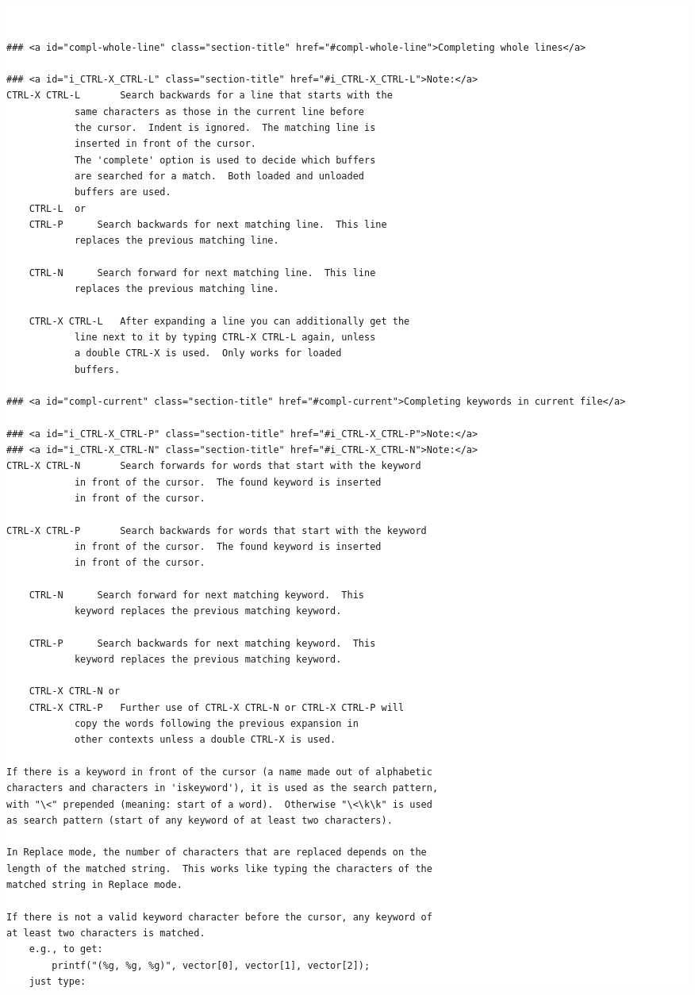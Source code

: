 ```    :inoremap <C-]> <C-X><C-]>


### <a id="compl-whole-line" class="section-title" href="#compl-whole-line">Completing whole lines</a>

### <a id="i_CTRL-X_CTRL-L" class="section-title" href="#i_CTRL-X_CTRL-L">Note:</a>
CTRL-X CTRL-L		Search backwards for a line that starts with the
			same characters as those in the current line before
			the cursor.  Indent is ignored.  The matching line is
			inserted in front of the cursor.
			The 'complete' option is used to decide which buffers
			are searched for a match.  Both loaded and unloaded
			buffers are used.
	CTRL-L	or
	CTRL-P		Search backwards for next matching line.  This line
			replaces the previous matching line.

	CTRL-N		Search forward for next matching line.  This line
			replaces the previous matching line.

	CTRL-X CTRL-L	After expanding a line you can additionally get the
			line next to it by typing CTRL-X CTRL-L again, unless
			a double CTRL-X is used.  Only works for loaded
			buffers.

### <a id="compl-current" class="section-title" href="#compl-current">Completing keywords in current file</a>

### <a id="i_CTRL-X_CTRL-P" class="section-title" href="#i_CTRL-X_CTRL-P">Note:</a>
### <a id="i_CTRL-X_CTRL-N" class="section-title" href="#i_CTRL-X_CTRL-N">Note:</a>
CTRL-X CTRL-N		Search forwards for words that start with the keyword
			in front of the cursor.  The found keyword is inserted
			in front of the cursor.

CTRL-X CTRL-P		Search backwards for words that start with the keyword
			in front of the cursor.  The found keyword is inserted
			in front of the cursor.

	CTRL-N		Search forward for next matching keyword.  This
			keyword replaces the previous matching keyword.

	CTRL-P		Search backwards for next matching keyword.  This
			keyword replaces the previous matching keyword.

	CTRL-X CTRL-N or
	CTRL-X CTRL-P	Further use of CTRL-X CTRL-N or CTRL-X CTRL-P will
			copy the words following the previous expansion in
			other contexts unless a double CTRL-X is used.

If there is a keyword in front of the cursor (a name made out of alphabetic
characters and characters in 'iskeyword'), it is used as the search pattern,
with "\<" prepended (meaning: start of a word).  Otherwise "\<\k\k" is used
as search pattern (start of any keyword of at least two characters).

In Replace mode, the number of characters that are replaced depends on the
length of the matched string.  This works like typing the characters of the
matched string in Replace mode.

If there is not a valid keyword character before the cursor, any keyword of
at least two characters is matched.
	e.g., to get:
	    printf("(%g, %g, %g)", vector[0], vector[1], vector[2]);
	just type:
```